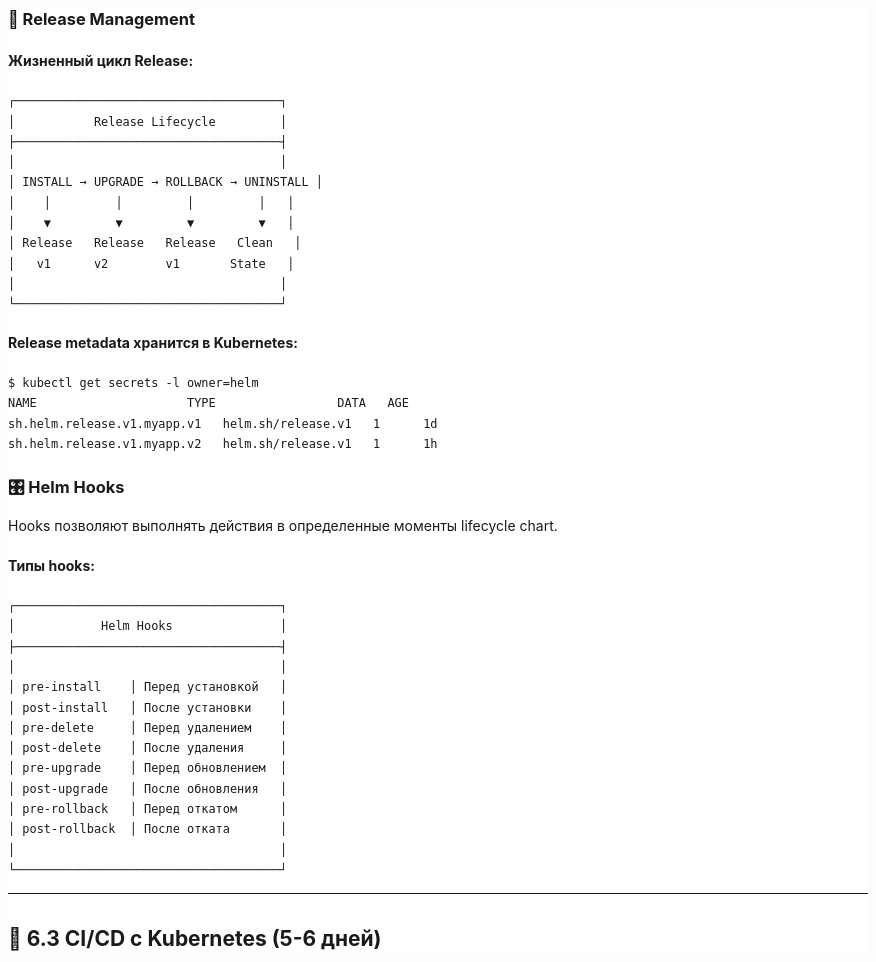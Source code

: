 ### 🚀 Release Management

#### Жизненный цикл Release:

```
┌─────────────────────────────────────┐
│           Release Lifecycle         │
├─────────────────────────────────────┤
│                                     │
│ INSTALL → UPGRADE → ROLLBACK → UNINSTALL │
│    │         │         │         │   │
│    ▼         ▼         ▼         ▼   │
│ Release   Release   Release   Clean   │
│   v1      v2        v1       State   │
│                                     │
└─────────────────────────────────────┘
```

#### Release metadata хранится в Kubernetes:

```
$ kubectl get secrets -l owner=helm
NAME                     TYPE                 DATA   AGE
sh.helm.release.v1.myapp.v1   helm.sh/release.v1   1      1d
sh.helm.release.v1.myapp.v2   helm.sh/release.v1   1      1h
```

### 🎛️ Helm Hooks

Hooks позволяют выполнять действия в определенные моменты lifecycle chart.

#### Типы hooks:

```
┌─────────────────────────────────────┐
│            Helm Hooks               │
├─────────────────────────────────────┤
│                                     │
│ pre-install    │ Перед установкой   │
│ post-install   │ После установки    │
│ pre-delete     │ Перед удалением    │
│ post-delete    │ После удаления     │
│ pre-upgrade    │ Перед обновлением  │
│ post-upgrade   │ После обновления   │
│ pre-rollback   │ Перед откатом      │
│ post-rollback  │ После отката       │
│                                     │
└─────────────────────────────────────┘
```

---

## 🔄 6.3 CI/CD с Kubernetes (5-6 дней)
